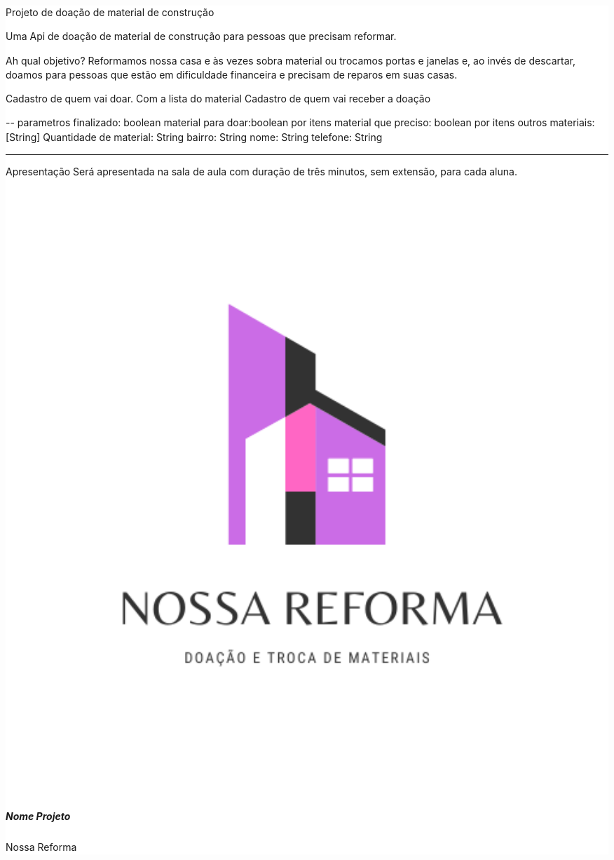 Projeto de doação de material de construção

Uma Api de doação de material de construção para pessoas que precisam reformar.

Ah qual objetivo? Reformamos nossa casa e às vezes sobra material ou trocamos portas e janelas e, ao invés de descartar, doamos para pessoas que estão em dificuldade financeira e precisam de reparos em suas casas.

Cadastro de quem vai doar.
Com a lista do material
Cadastro de quem vai receber a doação

-- parametros
finalizado: boolean
material para doar:boolean por itens
material que preciso: boolean por itens
outros materiais: [String]
Quantidade de material: String
bairro: String
nome: String
telefone: String

---------
Apresentação
Será apresentada na sala de aula com duração de três minutos, sem extensão, para cada aluna.

<img src="./assets/nossaReforma.png" width="100%">

##### Nome Projeto
Nossa Reforma
